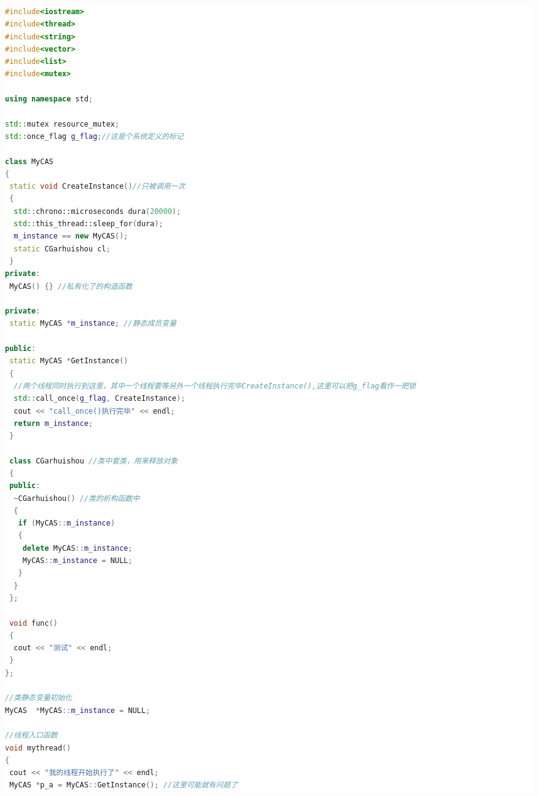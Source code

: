 ```C++
#include<iostream>
#include<thread>
#include<string>
#include<vector>
#include<list>
#include<mutex>
 
using namespace std;
 
std::mutex resource_mutex;
std::once_flag g_flag;//这是个系统定义的标记
 
class MyCAS
{
 static void CreateInstance()//只被调用一次
 {
  std::chrono::microseconds dura(20000);
  std::this_thread::sleep_for(dura);
  m_instance == new MyCAS();
  static CGarhuishou cl;
 }
private:
 MyCAS() {} //私有化了的构造函数
 
private:
 static MyCAS *m_instance; //静态成员变量
 
public:
 static MyCAS *GetInstance()
 {
  //两个线程同时执行到这里，其中一个线程要等另外一个线程执行完毕CreateInstance(),这里可以把g_flag看作一把锁
  std::call_once(g_flag, CreateInstance);
  cout << "call_once()执行完毕" << endl;
  return m_instance;
 }
 
 class CGarhuishou //类中套类，用来释放对象
 {
 public:
  ~CGarhuishou() //类的析构函数中
  {
   if (MyCAS::m_instance)
   {
    delete MyCAS::m_instance;
    MyCAS::m_instance = NULL;
   }
  }
 };
 
 void func()
 {
  cout << "测试" << endl;
 }
};
 
//类静态变量初始化
MyCAS  *MyCAS::m_instance = NULL;
 
//线程入口函数
void mythread()
{
 cout << "我的线程开始执行了" << endl;
 MyCAS *p_a = MyCAS::GetInstance(); //这里可能就有问题了
```